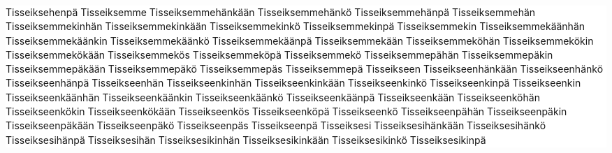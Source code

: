 Tisseiksehenpä
Tisseiksemme
Tisseiksemmehänkään
Tisseiksemmehänkö
Tisseiksemmehänpä
Tisseiksemmehän
Tisseiksemmekinhän
Tisseiksemmekinkään
Tisseiksemmekinkö
Tisseiksemmekinpä
Tisseiksemmekin
Tisseiksemmekäänhän
Tisseiksemmekäänkin
Tisseiksemmekäänkö
Tisseiksemmekäänpä
Tisseiksemmekään
Tisseiksemmeköhän
Tisseiksemmekökin
Tisseiksemmekökään
Tisseiksemmekös
Tisseiksemmeköpä
Tisseiksemmekö
Tisseiksemmepähän
Tisseiksemmepäkin
Tisseiksemmepäkään
Tisseiksemmepäkö
Tisseiksemmepäs
Tisseiksemmepä
Tisseikseen
Tisseikseenhänkään
Tisseikseenhänkö
Tisseikseenhänpä
Tisseikseenhän
Tisseikseenkinhän
Tisseikseenkinkään
Tisseikseenkinkö
Tisseikseenkinpä
Tisseikseenkin
Tisseikseenkäänhän
Tisseikseenkäänkin
Tisseikseenkäänkö
Tisseikseenkäänpä
Tisseikseenkään
Tisseikseenköhän
Tisseikseenkökin
Tisseikseenkökään
Tisseikseenkös
Tisseikseenköpä
Tisseikseenkö
Tisseikseenpähän
Tisseikseenpäkin
Tisseikseenpäkään
Tisseikseenpäkö
Tisseikseenpäs
Tisseikseenpä
Tisseiksesi
Tisseiksesihänkään
Tisseiksesihänkö
Tisseiksesihänpä
Tisseiksesihän
Tisseiksesikinhän
Tisseiksesikinkään
Tisseiksesikinkö
Tisseiksesikinpä